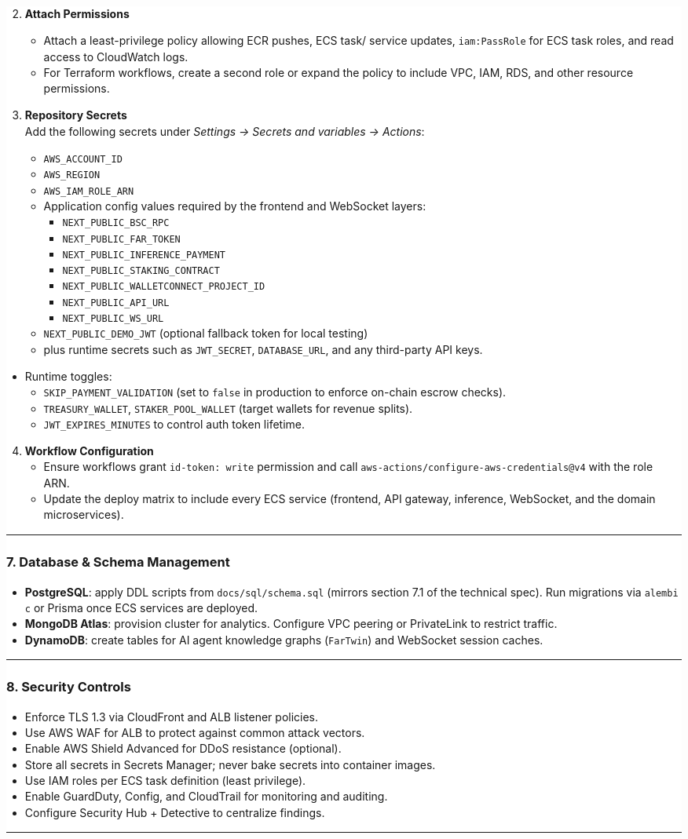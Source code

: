 2. **Attach Permissions**  
   - Attach a least-privilege policy allowing ECR pushes, ECS task/ service updates, `iam:PassRole` for ECS task roles, and read access to CloudWatch logs.  
   - For Terraform workflows, create a second role or expand the policy to include VPC, IAM, RDS, and other resource permissions.

3. **Repository Secrets**  
   Add the following secrets under *Settings → Secrets and variables → Actions*:
   - `AWS_ACCOUNT_ID`
   - `AWS_REGION`
   - `AWS_IAM_ROLE_ARN`
   - Application config values required by the frontend and WebSocket layers:
     - `NEXT_PUBLIC_BSC_RPC`
     - `NEXT_PUBLIC_FAR_TOKEN`
     - `NEXT_PUBLIC_INFERENCE_PAYMENT`
     - `NEXT_PUBLIC_STAKING_CONTRACT`
     - `NEXT_PUBLIC_WALLETCONNECT_PROJECT_ID`
     - `NEXT_PUBLIC_API_URL`
     - `NEXT_PUBLIC_WS_URL`
   - `NEXT_PUBLIC_DEMO_JWT` (optional fallback token for local testing)
   - plus runtime secrets such as `JWT_SECRET`, `DATABASE_URL`, and any third-party API keys.
  - Runtime toggles:
    - `SKIP_PAYMENT_VALIDATION` (set to `false` in production to enforce on-chain escrow checks).
     - `TREASURY_WALLET`, `STAKER_POOL_WALLET` (target wallets for revenue splits).
     - `JWT_EXPIRES_MINUTES` to control auth token lifetime.

4. **Workflow Configuration**  
   - Ensure workflows grant `id-token: write` permission and call `aws-actions/configure-aws-credentials@v4` with the role ARN.  
   - Update the deploy matrix to include every ECS service (frontend, API gateway, inference, WebSocket, and the domain microservices).

---

### 7. Database & Schema Management

- **PostgreSQL**: apply DDL scripts from `docs/sql/schema.sql` (mirrors section 7.1 of the technical spec). Run migrations via `alembic` or Prisma once ECS services are deployed.
- **MongoDB Atlas**: provision cluster for analytics. Configure VPC peering or PrivateLink to restrict traffic.
- **DynamoDB**: create tables for AI agent knowledge graphs (`FarTwin`) and WebSocket session caches.

---

### 8. Security Controls

- Enforce TLS 1.3 via CloudFront and ALB listener policies.
- Use AWS WAF for ALB to protect against common attack vectors.
- Enable AWS Shield Advanced for DDoS resistance (optional).
- Store all secrets in Secrets Manager; never bake secrets into container images.
- Use IAM roles per ECS task definition (least privilege).
- Enable GuardDuty, Config, and CloudTrail for monitoring and auditing.
- Configure Security Hub + Detective to centralize findings.

---